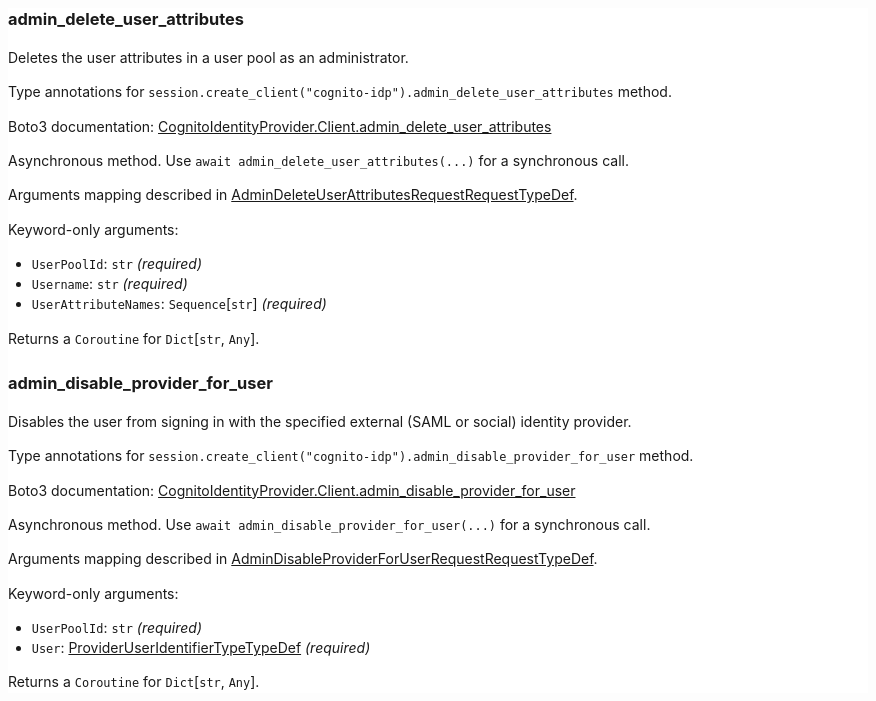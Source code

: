 ### admin_delete_user_attributes

Deletes the user attributes in a user pool as an administrator.

Type annotations for
`session.create_client("cognito-idp").admin_delete_user_attributes` method.

Boto3 documentation:
[CognitoIdentityProvider.Client.admin_delete_user_attributes](https://boto3.amazonaws.com/v1/documentation/api/latest/reference/services/cognito-idp.html#CognitoIdentityProvider.Client.admin_delete_user_attributes)

Asynchronous method. Use `await admin_delete_user_attributes(...)` for a
synchronous call.

Arguments mapping described in
[AdminDeleteUserAttributesRequestRequestTypeDef](./type_defs.md#admindeleteuserattributesrequestrequesttypedef).

Keyword-only arguments:

- `UserPoolId`: `str` *(required)*
- `Username`: `str` *(required)*
- `UserAttributeNames`: `Sequence`\[`str`\] *(required)*

Returns a `Coroutine` for `Dict`\[`str`, `Any`\].

<a id="admin_disable_provider_for_user"></a>

### admin_disable_provider_for_user

Disables the user from signing in with the specified external (SAML or social)
identity provider.

Type annotations for
`session.create_client("cognito-idp").admin_disable_provider_for_user` method.

Boto3 documentation:
[CognitoIdentityProvider.Client.admin_disable_provider_for_user](https://boto3.amazonaws.com/v1/documentation/api/latest/reference/services/cognito-idp.html#CognitoIdentityProvider.Client.admin_disable_provider_for_user)

Asynchronous method. Use `await admin_disable_provider_for_user(...)` for a
synchronous call.

Arguments mapping described in
[AdminDisableProviderForUserRequestRequestTypeDef](./type_defs.md#admindisableproviderforuserrequestrequesttypedef).

Keyword-only arguments:

- `UserPoolId`: `str` *(required)*
- `User`:
  [ProviderUserIdentifierTypeTypeDef](./type_defs.md#provideruseridentifiertypetypedef)
  *(required)*

Returns a `Coroutine` for `Dict`\[`str`, `Any`\].
